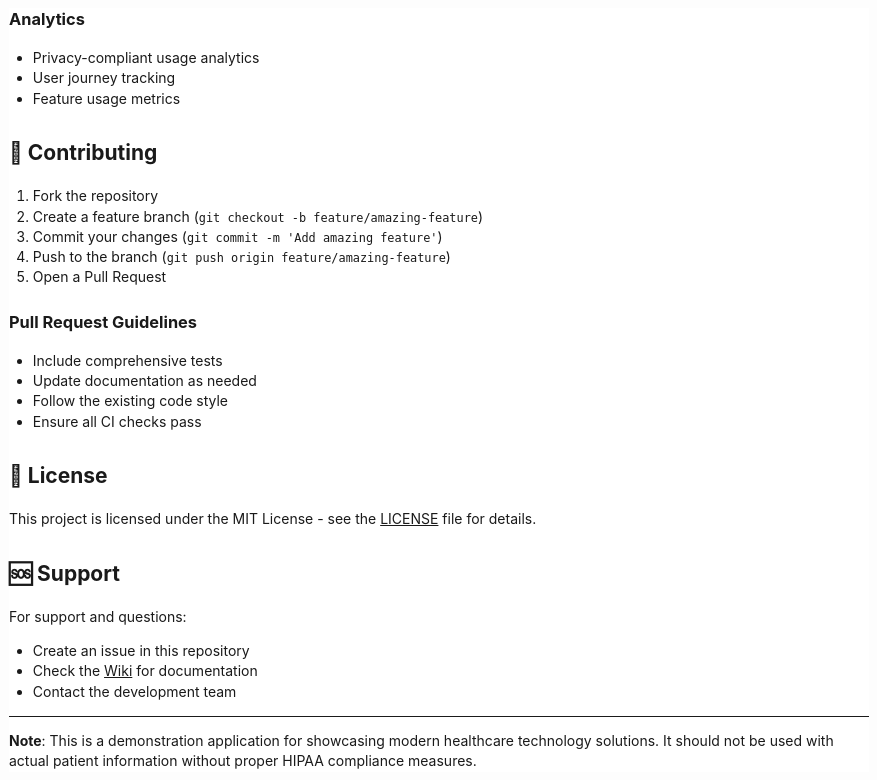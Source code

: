 ### Analytics
- Privacy-compliant usage analytics
- User journey tracking
- Feature usage metrics

## 🤝 Contributing

1. Fork the repository
2. Create a feature branch (`git checkout -b feature/amazing-feature`)
3. Commit your changes (`git commit -m 'Add amazing feature'`)
4. Push to the branch (`git push origin feature/amazing-feature`)
5. Open a Pull Request

### Pull Request Guidelines
- Include comprehensive tests
- Update documentation as needed
- Follow the existing code style
- Ensure all CI checks pass

## 📄 License

This project is licensed under the MIT License - see the [LICENSE](LICENSE) file for details.

## 🆘 Support

For support and questions:
- Create an issue in this repository
- Check the [Wiki](https://github.com/patient-portal-demo/frontend-app/wiki) for documentation
- Contact the development team

---

**Note**: This is a demonstration application for showcasing modern healthcare technology solutions. It should not be used with actual patient information without proper HIPAA compliance measures.
